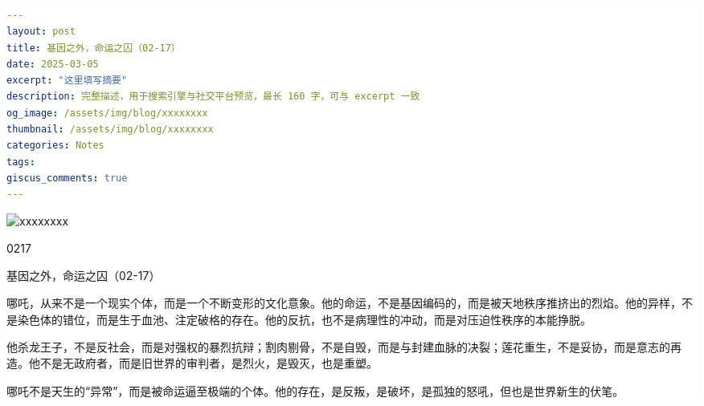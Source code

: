 ```yaml
---
layout: post
title: 基因之外，命运之囚（02-17）
date: 2025-03-05
excerpt: "这里填写摘要"
description: 完整描述，用于搜索引擎与社交平台预览，最长 160 字，可与 excerpt 一致
og_image: /assets/img/blog/xxxxxxxx
thumbnail: /assets/img/blog/xxxxxxxx
categories: Notes
tags:
giscus_comments: true
---
```


<img src="/assets/img/blog/xxxxxxxx" style="width:100%;" alt="xxxxxxxx">

0217

基因之外，命运之囚（02-17）

哪吒，从来不是一个现实个体，而是一个不断变形的文化意象。他的命运，不是基因编码的，而是被天地秩序推挤出的烈焰。他的异样，不是染色体的错位，而是生于血池、注定破格的存在。他的反抗，也不是病理性的冲动，而是对压迫性秩序的本能挣脱。

他杀龙王子，不是反社会，而是对强权的暴烈抗辩；割肉剔骨，不是自毁，而是与封建血脉的决裂；莲花重生，不是妥协，而是意志的再造。他不是无政府者，而是旧世界的审判者，是烈火，是毁灭，也是重塑。

哪吒不是天生的“异常”，而是被命运逼至极端的个体。他的存在，是反叛，是破坏，是孤独的怒吼，但也是世界新生的伏笔。
